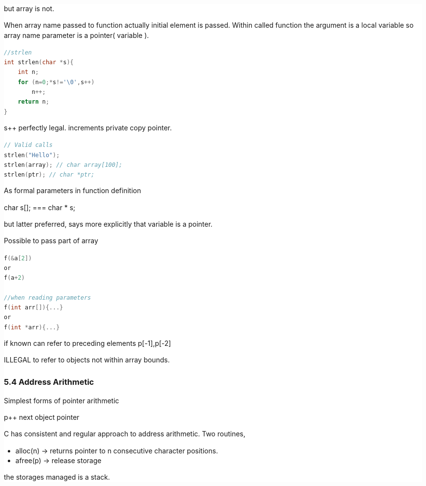 but array is not.

When array name passed to function actually initial element is passed. Within called function the argument is a local variable so array name parameter is a pointer( variable ).

```c
//strlen 
int strlen(char *s){
	int n;
	for (n=0;*s!='\0',s++)
		n++;
	return n;
} 
```

s++ perfectly legal. increments private copy pointer. 

```c
// Valid calls
strlen("Hello");
strlen(array); // char array[100];
strlen(ptr); // char *ptr;
```

As formal parameters in function definition 

char s[]; === char * s;

but latter preferred, says more explicitly that variable is a pointer. 

Possible to pass part of array 

```c
f(&a[2])
or
f(a+2)

//when reading parameters
f(int arr[]){...}
or 
f(int *arr){...}
```

if known can refer to preceding elements p[-1],p[-2] 

ILLEGAL to refer to objects not within array bounds. 

### 5.4 Address Arithmetic

Simplest forms of pointer arithmetic 

p++ next object pointer

C has consistent and regular approach to address arithmetic. Two routines,

- alloc(n) → returns pointer to n consecutive character positions.
- afree(p) → release storage

the storages managed is a stack. 
